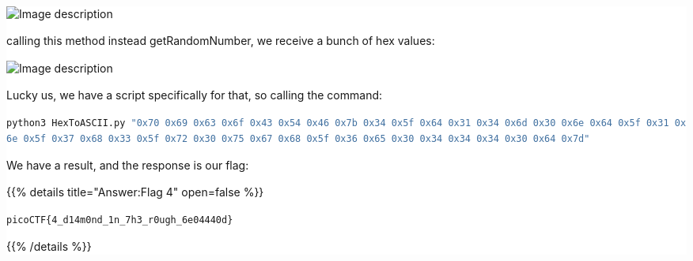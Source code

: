 ![Image description](/images/low-level-binary-intro-warmup/6.png)

calling this method instead getRandomNumber, we receive a bunch of hex values:

![Image description](/images/low-level-binary-intro-warmup/7.jpg)

Lucky us, we have a script specifically for that, so calling the command:

```bash
python3 HexToASCII.py "0x70 0x69 0x63 0x6f 0x43 0x54 0x46 0x7b 0x34 0x5f 0x64 0x31 0x34 0x6d 0x30 0x6e 0x64 0x5f 0x31 0x6e 0x5f 0x37 0x68 0x33 0x5f 0x72 0x30 0x75 0x67 0x68 0x5f 0x36 0x65 0x30 0x34 0x34 0x34 0x30 0x64 0x7d"
```
We have a result, and the response is our flag:

{{% details title="Answer:Flag 4" open=false %}}
```
picoCTF{4_d14m0nd_1n_7h3_r0ugh_6e04440d}
```
{{% /details %}}
